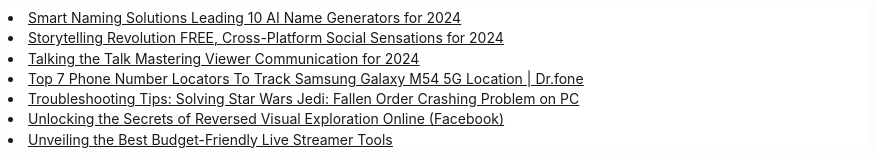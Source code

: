 <li><a href="https://extra-support.techidaily.com/smart-naming-solutions-leading-10-ai-name-generators-for-2024/"><u>Smart Naming Solutions  Leading 10 AI Name Generators for 2024</u></a></li>
<li><a href="https://facebook-videos.techidaily.com/storytelling-revolution-free-cross-platform-social-sensations-for-2024/"><u>Storytelling Revolution  FREE, Cross-Platform Social Sensations for 2024</u></a></li>
<li><a href="https://some-guidance.techidaily.com/talking-the-talk-mastering-viewer-communication-for-2024/"><u>Talking the Talk  Mastering Viewer Communication for 2024</u></a></li>
<li><a href="https://android-location-track.techidaily.com/top-7-phone-number-locators-to-track-samsung-galaxy-m54-5g-location-drfone-by-drfone-virtual-android/"><u>Top 7 Phone Number Locators To Track Samsung Galaxy M54 5G Location | Dr.fone</u></a></li>
<li><a href="https://win-able.techidaily.com/troubleshooting-tips-solving-star-wars-jedi-fallen-order-crashing-problem-on-pc/"><u>Troubleshooting Tips: Solving Star Wars Jedi: Fallen Order Crashing Problem on PC</u></a></li>
<li><a href="https://facebook-videos.techidaily.com/unlocking-the-secrets-of-reversed-visual-exploration-online-facebook/"><u>Unlocking the Secrets of Reversed Visual Exploration Online (Facebook)</u></a></li>
<li><a href="https://extra-tips.techidaily.com/unveiling-the-best-budget-friendly-live-streamer-tools/"><u>Unveiling the Best Budget-Friendly Live Streamer Tools</u></a></li>
</ul></div>

<ins class="adsbygoogle"
      style="display:block"
      data-ad-client="ca-pub-7571918770474297"
      data-ad-slot="8358498916"
      data-ad-format="auto"
      data-full-width-responsive="true"></ins>
